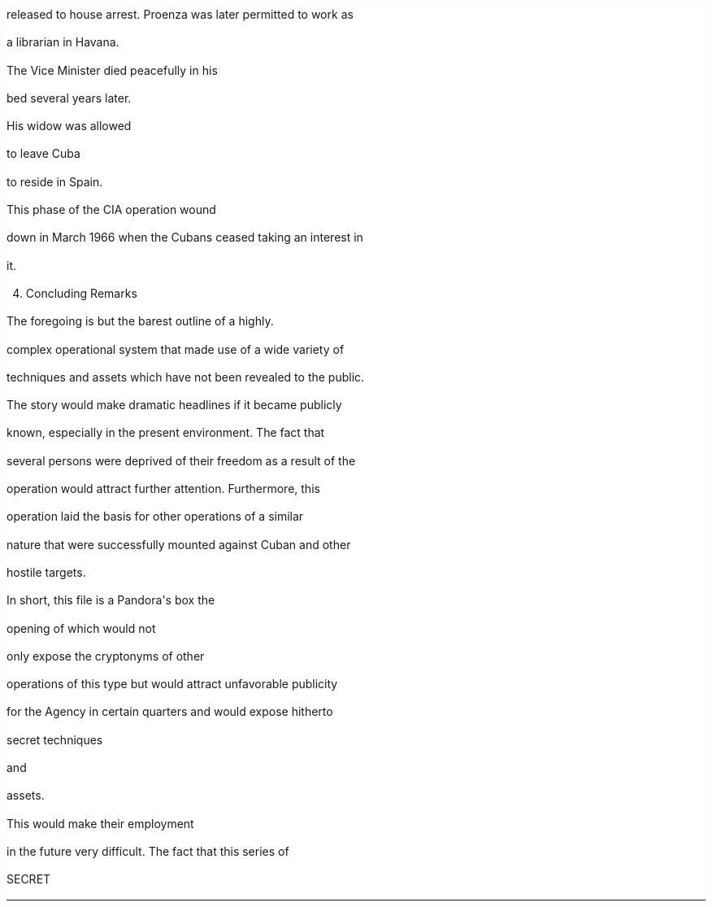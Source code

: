 released to house arrest. Proenza was later permitted to work as

a librarian in Havana.

The Vice Minister died peacefully in his

bed several years later.

His widow was allowed

to leave Cuba

to reside in Spain.

This phase of the CIA operation wound

down in March 1966 when the Cubans ceased taking an interest in

it.

4. Concluding Remarks

The foregoing is but the barest outline of a highly.

complex operational system that made use of a wide variety of

techniques and assets which have not been revealed to the public.

The story would make dramatic headlines if it became publicly

known, especially in the present environment. The fact that

several persons were deprived of their freedom as a result of the

operation would attract further attention. Furthermore, this

operation laid the basis for other operations of a similar

nature that were successfully mounted against Cuban and other

hostile targets.

In short, this file is a Pandora's box the

opening of which would not

only expose the cryptonyms of other

operations of this type but would attract unfavorable publicity

for the Agency in certain quarters and would expose hitherto

secret techniques

and

assets.

This would make their employment

in the future very difficult. The fact that this series of

SECRET

---
